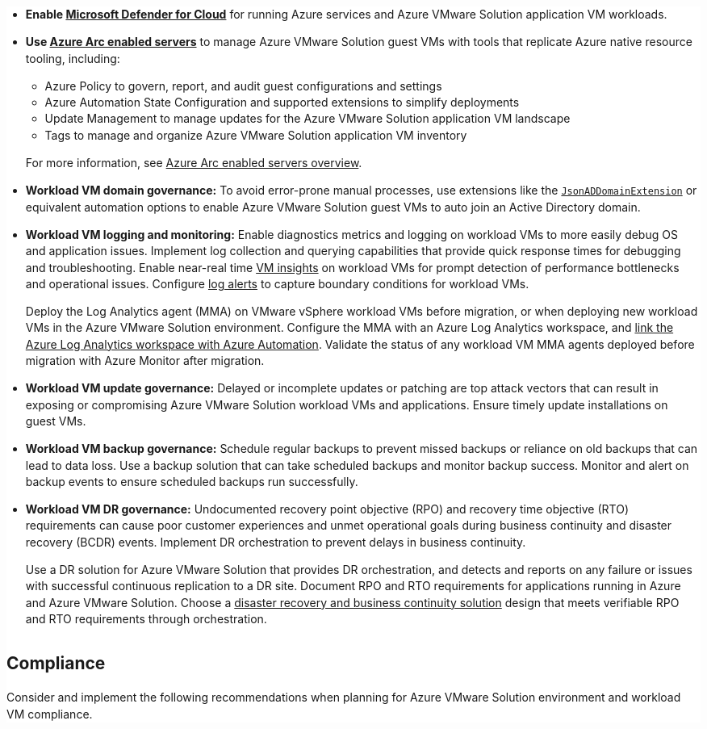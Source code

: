 - **Enable [Microsoft Defender for Cloud](/azure/security-center/azure-defender)** for running Azure services and Azure VMware Solution application VM workloads.

- **Use [Azure Arc enabled servers](/azure/azure-arc/servers/overview)** to manage Azure VMware Solution guest VMs with tools that replicate Azure native resource tooling, including:

  - Azure Policy to govern, report, and audit guest configurations and settings
  - Azure Automation State Configuration and supported extensions to simplify deployments
  - Update Management to manage updates for the Azure VMware Solution application VM landscape
  - Tags to manage and organize Azure VMware Solution application VM inventory

  For more information, see [Azure Arc enabled servers overview](/azure/azure-arc/servers/overview).

- **Workload VM domain governance:** To avoid error-prone manual processes, use extensions like the [`JsonADDomainExtension`](https://github.com/Azure/azure-quickstart-templates/blob/master/quickstarts/microsoft.compute/vm-domain-join-existing/azuredeploy.json) or equivalent automation options to enable Azure VMware Solution guest VMs to auto join an Active Directory domain.

- **Workload VM logging and monitoring:** Enable diagnostics metrics and logging on workload VMs to more easily debug OS and application issues. Implement log collection and querying capabilities that provide quick response times for debugging and troubleshooting. Enable near-real time [VM insights](/azure/azure-monitor/vm/vminsights-overview) on workload VMs for prompt detection of performance bottlenecks and operational issues. Configure [log alerts](/azure/azure-monitor/alerts/alerts-log) to capture boundary conditions for workload VMs.

  Deploy the Log Analytics agent (MMA) on VMware vSphere workload VMs before migration, or when deploying new workload VMs in the Azure VMware Solution environment. Configure the MMA with an Azure Log Analytics workspace, and [link the Azure Log Analytics workspace with Azure Automation](/azure/automation/how-to/region-mappings). Validate the status of any workload VM MMA agents deployed before migration with Azure Monitor after migration.

- **Workload VM update governance:** Delayed or incomplete updates or patching are top attack vectors that can result in exposing or compromising Azure VMware Solution workload VMs and applications. Ensure timely update installations on guest VMs.

- **Workload VM backup governance:** Schedule regular backups to prevent missed backups or reliance on old backups that can lead to data loss. Use a backup solution that can take scheduled backups and monitor backup success. Monitor and alert on backup events to ensure scheduled backups run successfully.

- **Workload VM DR governance:** Undocumented recovery point objective (RPO) and recovery time objective (RTO) requirements can cause poor customer experiences and unmet operational goals during business continuity and disaster recovery (BCDR) events. Implement DR orchestration to prevent delays in business continuity.

  Use a DR solution for Azure VMware Solution that provides DR orchestration, and detects and reports on any failure or issues with successful continuous replication to a DR site. Document RPO and RTO requirements for applications running in Azure and Azure VMware Solution. Choose a [disaster recovery and business continuity solution](./eslz-business-continuity-and-disaster-recovery.md) design that meets verifiable RPO and RTO requirements through orchestration.

## Compliance

Consider and implement the following recommendations when planning for Azure VMware Solution environment and workload VM compliance.
